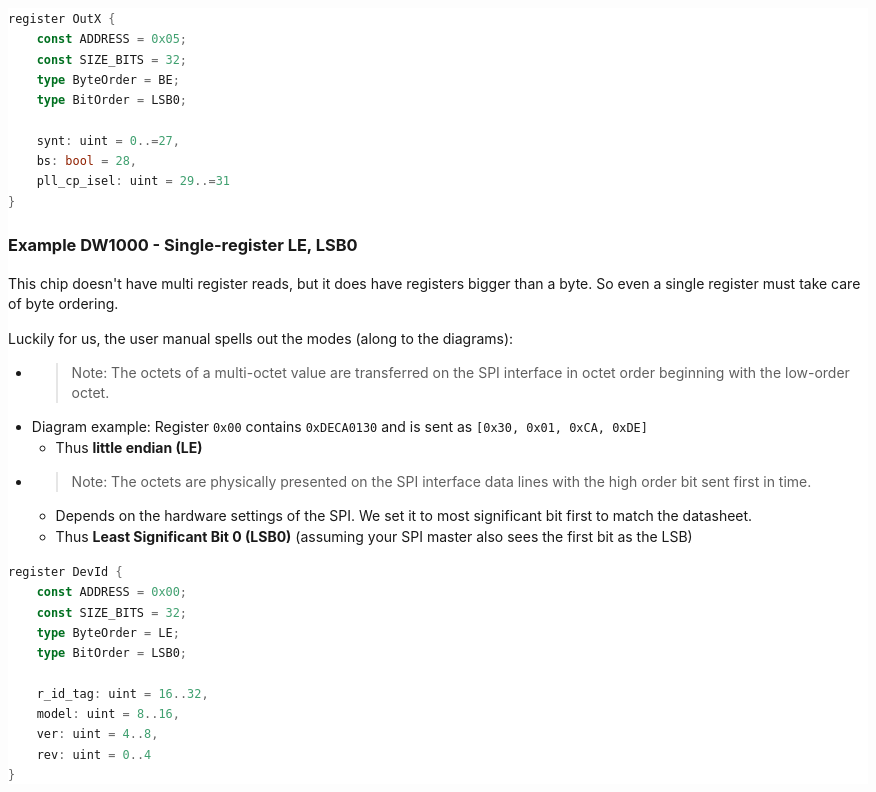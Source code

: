 ```rust
register OutX {
    const ADDRESS = 0x05;
    const SIZE_BITS = 32;
    type ByteOrder = BE;
    type BitOrder = LSB0;

    synt: uint = 0..=27,
    bs: bool = 28,
    pll_cp_isel: uint = 29..=31
}
```

### Example DW1000 - Single-register LE, LSB0

This chip doesn't have multi register reads, but it does have registers bigger than a byte.
So even a single register must take care of byte ordering.

Luckily for us, the user manual spells out the modes (along to the diagrams):
- > Note: The octets of a multi-octet value are transferred on the SPI interface in octet order beginning with the low-order octet.
- Diagram example: Register `0x00` contains `0xDECA0130` and is sent as `[0x30, 0x01, 0xCA, 0xDE]`
  - Thus **little endian (LE)**
- > Note: The octets are physically presented on the SPI interface data lines with the high order bit sent first in time.
  - Depends on the hardware settings of the SPI. We set it to most significant bit first to match the datasheet.
  - Thus **Least Significant Bit 0 (LSB0)** (assuming your SPI master also sees the first bit as the LSB)

```rust
register DevId {
    const ADDRESS = 0x00;
    const SIZE_BITS = 32;
    type ByteOrder = LE;
    type BitOrder = LSB0;

    r_id_tag: uint = 16..32,
    model: uint = 8..16,
    ver: uint = 4..8,
    rev: uint = 0..4
}
```
